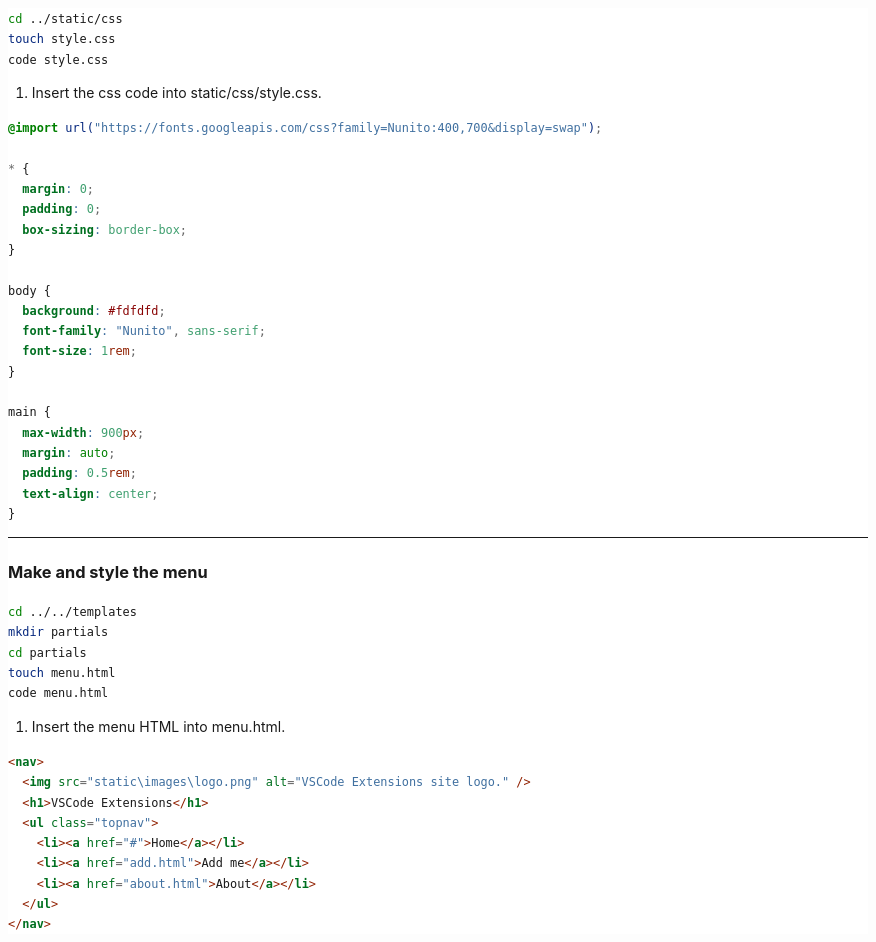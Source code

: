 ```bash
cd ../static/css
touch style.css
code style.css
```

1. Insert the css code into static/css/style.css.

```css
@import url("https://fonts.googleapis.com/css?family=Nunito:400,700&display=swap");

* {
  margin: 0;
  padding: 0;
  box-sizing: border-box;
}

body {
  background: #fdfdfd;
  font-family: "Nunito", sans-serif;
  font-size: 1rem;
}

main {
  max-width: 900px;
  margin: auto;
  padding: 0.5rem;
  text-align: center;
}
```

---

### Make and style the menu

```bash
cd ../../templates
mkdir partials
cd partials
touch menu.html
code menu.html
```

1. Insert the menu HTML into menu.html.

```html
<nav>
  <img src="static\images\logo.png" alt="VSCode Extensions site logo." />
  <h1>VSCode Extensions</h1>
  <ul class="topnav">
    <li><a href="#">Home</a></li>
    <li><a href="add.html">Add me</a></li>
    <li><a href="about.html">About</a></li>
  </ul>
</nav>
```
